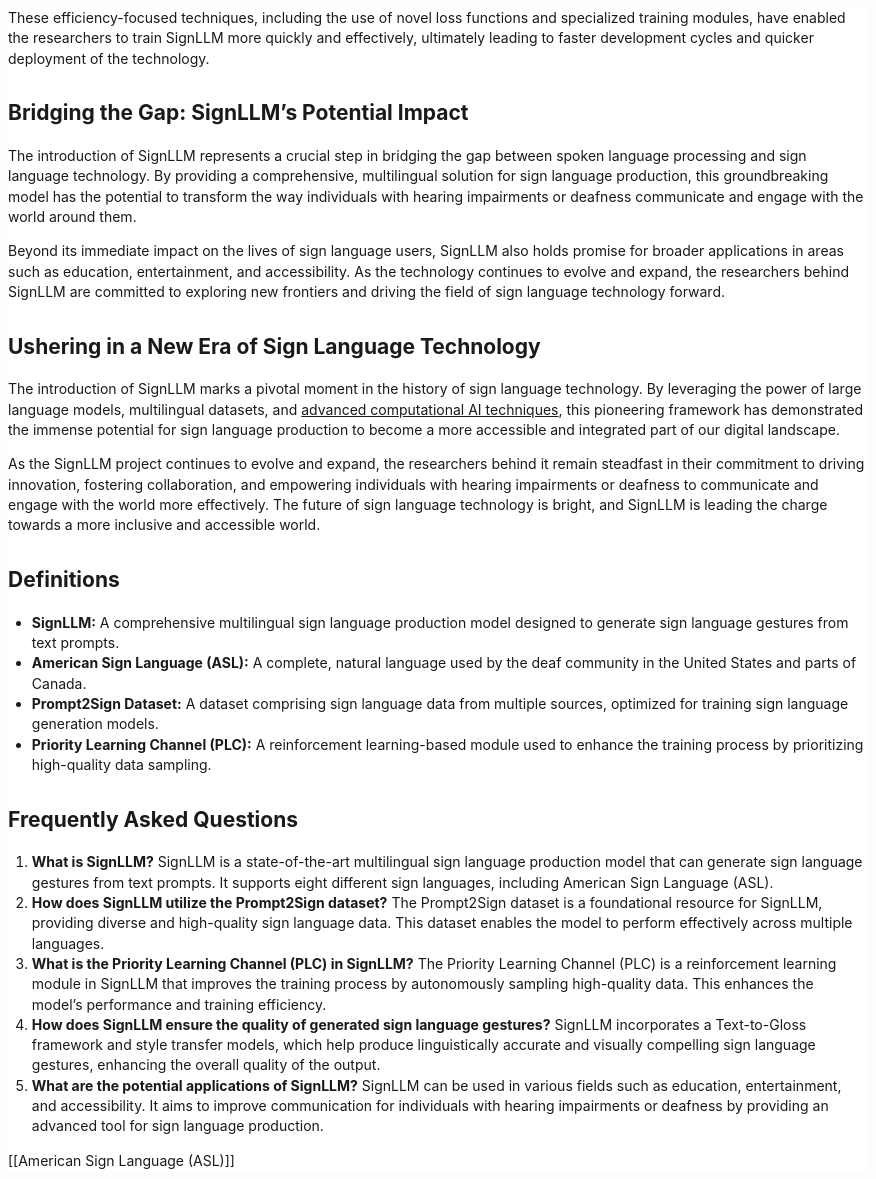 These efficiency-focused techniques, including the use of novel loss functions and specialized training modules, have enabled the researchers to train SignLLM more quickly and effectively, ultimately leading to faster development cycles and quicker deployment of the technology.

## Bridging the Gap: SignLLM’s Potential Impact

The introduction of SignLLM represents a crucial step in bridging the gap between spoken language processing and sign language technology. By providing a comprehensive, multilingual solution for sign language production, this groundbreaking model has the potential to transform the way individuals with hearing impairments or deafness communicate and engage with the world around them.

Beyond its immediate impact on the lives of sign language users, SignLLM also holds promise for broader applications in areas such as education, entertainment, and accessibility. As the technology continues to evolve and expand, the researchers behind SignLLM are committed to exploring new frontiers and driving the field of sign language technology forward.

## Ushering in a New Era of Sign Language Technology

The introduction of SignLLM marks a pivotal moment in the history of sign language technology. By leveraging the power of large language models, multilingual datasets, and [advanced computational AI techniques](https://www.nowadais.com/), this pioneering framework has demonstrated the immense potential for sign language production to become a more accessible and integrated part of our digital landscape.

As the SignLLM project continues to evolve and expand, the researchers behind it remain steadfast in their commitment to driving innovation, fostering collaboration, and empowering individuals with hearing impairments or deafness to communicate and engage with the world more effectively. The future of sign language technology is bright, and SignLLM is leading the charge towards a more inclusive and accessible world.

## Definitions

-   **SignLLM:** A comprehensive multilingual sign language production model designed to generate sign language gestures from text prompts.
-   **American Sign Language (ASL):** A complete, natural language used by the deaf community in the United States and parts of Canada.
-   **Prompt2Sign Dataset:** A dataset comprising sign language data from multiple sources, optimized for training sign language generation models.
-   **Priority Learning Channel (PLC):** A reinforcement learning-based module used to enhance the training process by prioritizing high-quality data sampling.

## Frequently Asked Questions

1.  **What is SignLLM?** SignLLM is a state-of-the-art multilingual sign language production model that can generate sign language gestures from text prompts. It supports eight different sign languages, including American Sign Language (ASL).
2.  **How does SignLLM utilize the Prompt2Sign dataset?** The Prompt2Sign dataset is a foundational resource for SignLLM, providing diverse and high-quality sign language data. This dataset enables the model to perform effectively across multiple languages.
3.  **What is the Priority Learning Channel (PLC) in SignLLM?** The Priority Learning Channel (PLC) is a reinforcement learning module in SignLLM that improves the training process by autonomously sampling high-quality data. This enhances the model’s performance and training efficiency.
4.  **How does SignLLM ensure the quality of generated sign language gestures?** SignLLM incorporates a Text-to-Gloss framework and style transfer models, which help produce linguistically accurate and visually compelling sign language gestures, enhancing the overall quality of the output.
5.  **What are the potential applications of SignLLM?** SignLLM can be used in various fields such as education, entertainment, and accessibility. It aims to improve communication for individuals with hearing impairments or deafness by providing an advanced tool for sign language production.

[[American Sign Language (ASL)]]